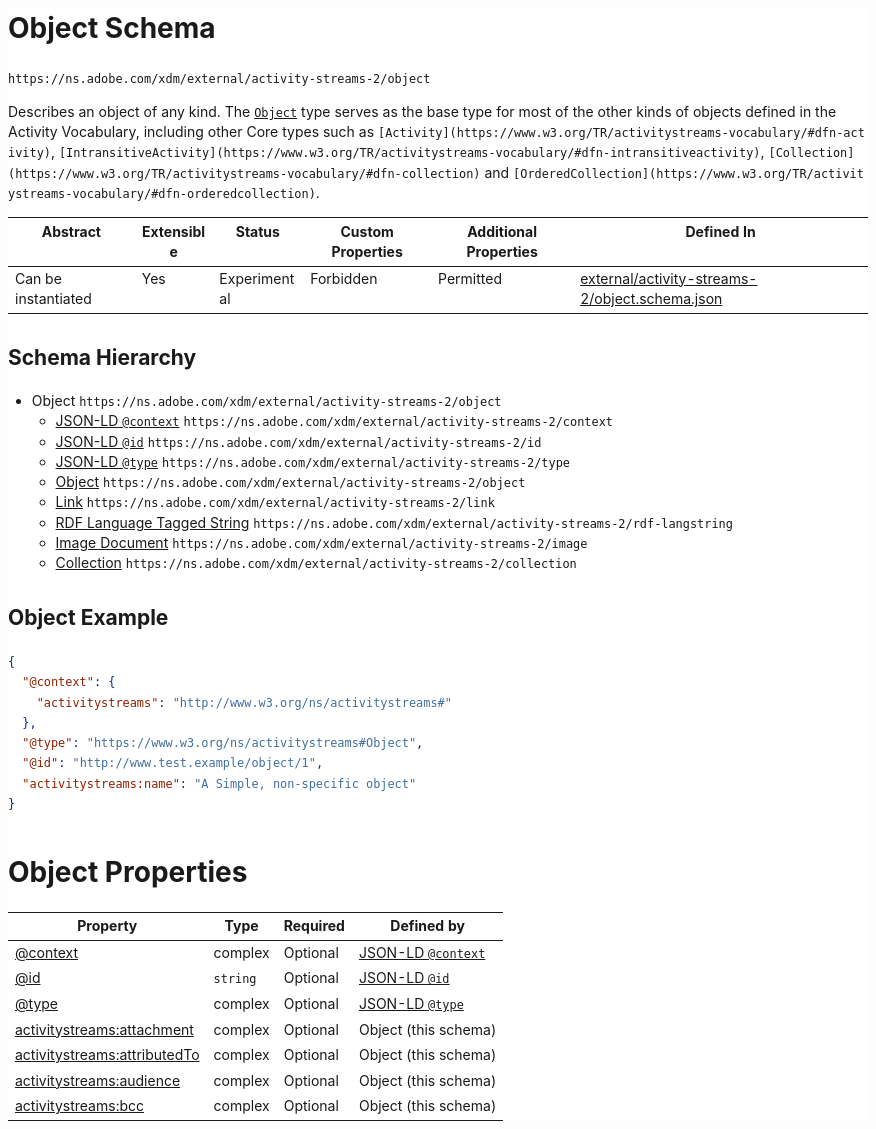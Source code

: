 
# Object Schema

```
https://ns.adobe.com/xdm/external/activity-streams-2/object
```

Describes an object of any kind. The [`Object`](https://www.w3.org/TR/activitystreams-vocabulary/#dfn-object) type serves as the base type for most of the other kinds of objects defined in the Activity Vocabulary, including other Core types such as `[Activity](https://www.w3.org/TR/activitystreams-vocabulary/#dfn-activity)`, `[IntransitiveActivity](https://www.w3.org/TR/activitystreams-vocabulary/#dfn-intransitiveactivity)`, `[Collection](https://www.w3.org/TR/activitystreams-vocabulary/#dfn-collection)` and `[OrderedCollection](https://www.w3.org/TR/activitystreams-vocabulary/#dfn-orderedcollection)`.

| Abstract | Extensible | Status | Custom Properties | Additional Properties | Defined In |
|----------|------------|--------|-------------------|-----------------------|------------|
| Can be instantiated | Yes | Experimental | Forbidden | Permitted | [external/activity-streams-2/object.schema.json](external/activity-streams-2/object.schema.json) |

## Schema Hierarchy

* Object `https://ns.adobe.com/xdm/external/activity-streams-2/object`
  * [JSON-LD `@context`](context.schema.md) `https://ns.adobe.com/xdm/external/activity-streams-2/context`
  * [JSON-LD `@id`](id.schema.md) `https://ns.adobe.com/xdm/external/activity-streams-2/id`
  * [JSON-LD `@type`](type.schema.md) `https://ns.adobe.com/xdm/external/activity-streams-2/type`
  * [Object](object.schema.md) `https://ns.adobe.com/xdm/external/activity-streams-2/object`
  * [Link](link.schema.md) `https://ns.adobe.com/xdm/external/activity-streams-2/link`
  * [RDF Language Tagged String](rdf-langstring.schema.md) `https://ns.adobe.com/xdm/external/activity-streams-2/rdf-langstring`
  * [Image Document](image.schema.md) `https://ns.adobe.com/xdm/external/activity-streams-2/image`
  * [Collection](collection.schema.md) `https://ns.adobe.com/xdm/external/activity-streams-2/collection`

## Object Example
```json
{
  "@context": {
    "activitystreams": "http://www.w3.org/ns/activitystreams#"
  },
  "@type": "https://www.w3.org/ns/activitystreams#Object",
  "@id": "http://www.test.example/object/1",
  "activitystreams:name": "A Simple, non-specific object"
}
```

# Object Properties

| Property | Type | Required | Defined by |
|----------|------|----------|------------|
| [@context](#@context) | complex | Optional | [JSON-LD `@context`](context.schema.md#@context) |
| [@id](#@id) | `string` | Optional | [JSON-LD `@id`](id.schema.md#@id) |
| [@type](#@type) | complex | Optional | [JSON-LD `@type`](type.schema.md#@type) |
| [activitystreams:attachment](#activitystreamsattachment) | complex | Optional | Object (this schema) |
| [activitystreams:attributedTo](#activitystreamsattributedto) | complex | Optional | Object (this schema) |
| [activitystreams:audience](#activitystreamsaudience) | complex | Optional | Object (this schema) |
| [activitystreams:bcc](#activitystreamsbcc) | complex | Optional | Object (this schema) |